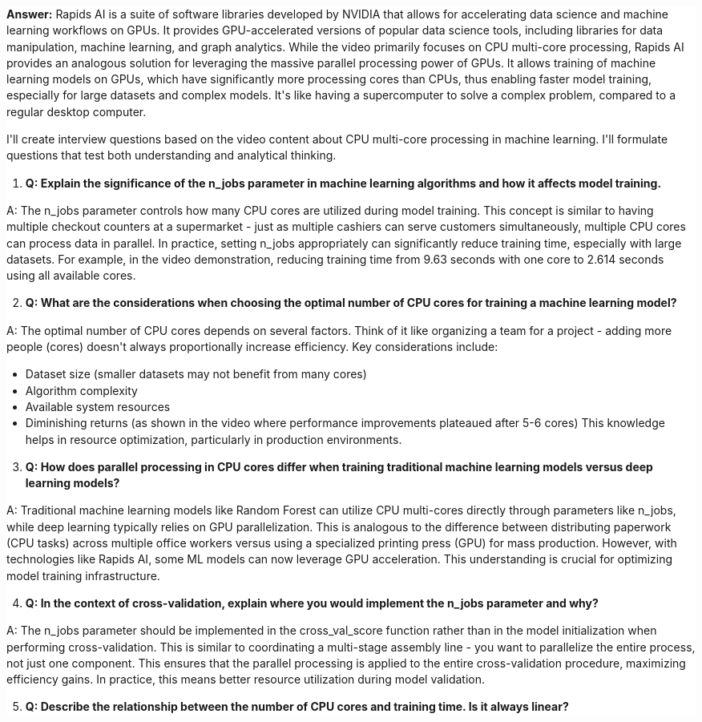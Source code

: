 **Answer:** Rapids AI is a suite of software libraries developed by NVIDIA that allows for accelerating data science and machine learning workflows on GPUs. It provides GPU-accelerated versions of popular data science tools, including libraries for data manipulation, machine learning, and graph analytics. While the video primarily focuses on CPU multi-core processing, Rapids AI provides an analogous solution for leveraging the massive parallel processing power of GPUs.  It allows training of machine learning models on GPUs, which have significantly more processing cores than CPUs, thus enabling faster model training, especially for large datasets and complex models. It's like having a supercomputer to solve a complex problem, compared to a regular desktop computer.

I'll create interview questions based on the video content about CPU multi-core processing in machine learning. I'll formulate questions that test both understanding and analytical thinking.

1. **Q: Explain the significance of the n_jobs parameter in machine learning algorithms and how it affects model training.**

A: The n_jobs parameter controls how many CPU cores are utilized during model training. This concept is similar to having multiple checkout counters at a supermarket - just as multiple cashiers can serve customers simultaneously, multiple CPU cores can process data in parallel. In practice, setting n_jobs appropriately can significantly reduce training time, especially with large datasets. For example, in the video demonstration, reducing training time from 9.63 seconds with one core to 2.614 seconds using all available cores.

2. **Q: What are the considerations when choosing the optimal number of CPU cores for training a machine learning model?**

A: The optimal number of CPU cores depends on several factors. Think of it like organizing a team for a project - adding more people (cores) doesn't always proportionally increase efficiency. Key considerations include:
- Dataset size (smaller datasets may not benefit from many cores)
- Algorithm complexity
- Available system resources
- Diminishing returns (as shown in the video where performance improvements plateaued after 5-6 cores)
This knowledge helps in resource optimization, particularly in production environments.

3. **Q: How does parallel processing in CPU cores differ when training traditional machine learning models versus deep learning models?**

A: Traditional machine learning models like Random Forest can utilize CPU multi-cores directly through parameters like n_jobs, while deep learning typically relies on GPU parallelization. This is analogous to the difference between distributing paperwork (CPU tasks) across multiple office workers versus using a specialized printing press (GPU) for mass production. However, with technologies like Rapids AI, some ML models can now leverage GPU acceleration. This understanding is crucial for optimizing model training infrastructure.

4. **Q: In the context of cross-validation, explain where you would implement the n_jobs parameter and why?**

A: The n_jobs parameter should be implemented in the cross_val_score function rather than in the model initialization when performing cross-validation. This is similar to coordinating a multi-stage assembly line - you want to parallelize the entire process, not just one component. This ensures that the parallel processing is applied to the entire cross-validation procedure, maximizing efficiency gains. In practice, this means better resource utilization during model validation.

5. **Q: Describe the relationship between the number of CPU cores and training time. Is it always linear?**
